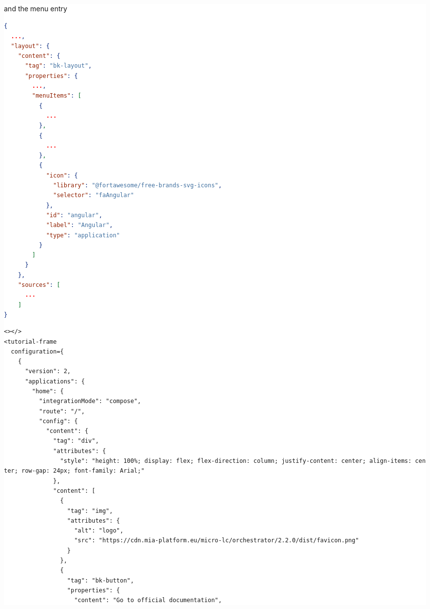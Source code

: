 and the menu entry

```json
{
  ...,
  "layout": {
    "content": {
      "tag": "bk-layout",
      "properties": {
        ...,
        "menuItems": [
          {
            ...
          },
          {
            ...
          },
          {
            "icon": {
              "library": "@fortawesome/free-brands-svg-icons",
              "selector": "faAngular"
            },
            "id": "angular",
            "label": "Angular",
            "type": "application"
          }
        ]
      }
    },
    "sources": [
      ...
    ]
}
```

```mdx-code-block
<></>
<tutorial-frame
  configuration={
    {
      "version": 2,
      "applications": {
        "home": {
          "integrationMode": "compose",
          "route": "/",
          "config": {
            "content": {
              "tag": "div",
              "attributes": {
                "style": "height: 100%; display: flex; flex-direction: column; justify-content: center; align-items: center; row-gap: 24px; font-family: Arial;"
              },
              "content": [
                {
                  "tag": "img",
                  "attributes": {
                    "alt": "logo",
                    "src": "https://cdn.mia-platform.eu/micro-lc/orchestrator/2.2.0/dist/favicon.png"
                  }
                },
                {
                  "tag": "bk-button",
                  "properties": {
                    "content": "Go to official documentation",
```
